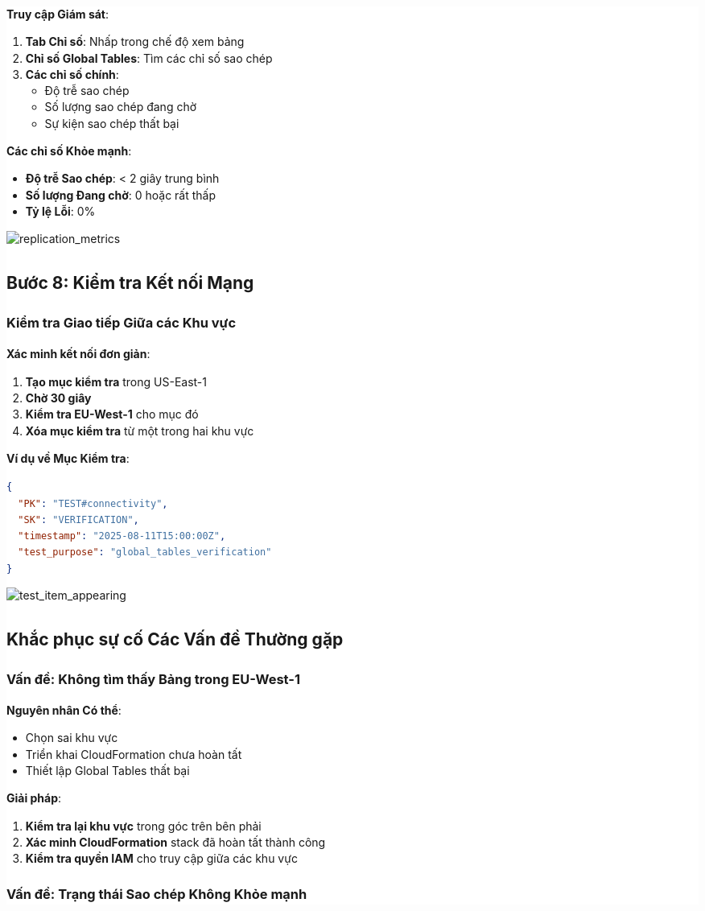 **Truy cập Giám sát**:
1. **Tab Chỉ số**: Nhấp trong chế độ xem bảng
2. **Chỉ số Global Tables**: Tìm các chỉ số sao chép
3. **Các chỉ số chính**: 
   - Độ trễ sao chép
   - Số lượng sao chép đang chờ
   - Sự kiện sao chép thất bại

**Các chỉ số Khỏe mạnh**:
- **Độ trễ Sao chép**: < 2 giây trung bình
- **Số lượng Đang chờ**: 0 hoặc rất thấp
- **Tỷ lệ Lỗi**: 0%

![replication_metrics](/DynamoDB-Advanced-Patterns-and-Global-Tables-Streams/images/3/replication_metrics.png?featherlight=false&width=90pc)

## Bước 8: Kiểm tra Kết nối Mạng

### Kiểm tra Giao tiếp Giữa các Khu vực

**Xác minh kết nối đơn giản**:
1. **Tạo mục kiểm tra** trong US-East-1
2. **Chờ 30 giây**
3. **Kiểm tra EU-West-1** cho mục đó
4. **Xóa mục kiểm tra** từ một trong hai khu vực

**Ví dụ về Mục Kiểm tra**:
```json
{
  "PK": "TEST#connectivity",
  "SK": "VERIFICATION",
  "timestamp": "2025-08-11T15:00:00Z",
  "test_purpose": "global_tables_verification"
}
```

![test_item_appearing](/DynamoDB-Advanced-Patterns-and-Global-Tables-Streams/images/3/test_item_appearing.png?featherlight=false&width=90pc)

## Khắc phục sự cố Các Vấn đề Thường gặp

### Vấn đề: Không tìm thấy Bảng trong EU-West-1

**Nguyên nhân Có thể**:
- Chọn sai khu vực
- Triển khai CloudFormation chưa hoàn tất
- Thiết lập Global Tables thất bại

**Giải pháp**:
1. **Kiểm tra lại khu vực** trong góc trên bên phải
2. **Xác minh CloudFormation** stack đã hoàn tất thành công
3. **Kiểm tra quyền IAM** cho truy cập giữa các khu vực

### Vấn đề: Trạng thái Sao chép Không Khỏe mạnh
